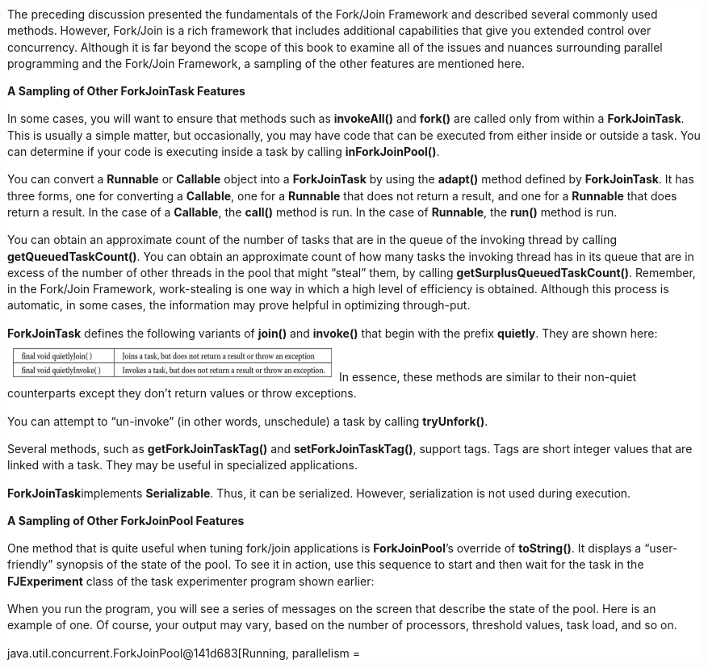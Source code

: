  The preceding discussion presented the fundamentals of the Fork/Join Framework and described several commonly used methods. However, Fork/Join is a rich framework that includes additional capabilities that give you extended control over concurrency. Although it is far beyond the scope of this book to examine all of the issues and nuances surrounding parallel programming and the Fork/Join Framework, a sampling of the other features are mentioned here.

**A Sampling of Other ForkJoinTask Features**

 In some cases, you will want to ensure that methods such as **invokeAll()** and **fork()** are called only from within a **ForkJoinTask**. This is usually a simple matter, but occasionally, you may have code that can be executed from either inside or outside a task. You can determine if your code is executing inside a task by calling **inForkJoinPool()**.

You can convert a **Runnable** or **Callable** object into a **ForkJoinTask** by using the **adapt()** method defined by **ForkJoinTask**. It has three forms, one for converting a **Callable**, one for a **Runnable** that does not return a result, and one for a **Runnable** that does return a result. In the case of a **Callable**, the **call()** method is run. In the case of **Runnable**, the **run()** method is run.  

You can obtain an approximate count of the number of tasks that are in the queue of the invoking thread by calling **getQueuedTaskCount()**. You can obtain an approximate count of how many tasks the invoking thread has in its queue that are in excess of the number of other threads in the pool that might “steal” them, by calling **getSurplusQueuedTaskCount()**. Remember, in the Fork/Join Framework, work-stealing is one way in which a high level of efficiency is obtained. Although this process is automatic, in some cases, the information may prove helpful in optimizing through-put.

**ForkJoinTask** defines the following variants of **join()** and **invoke()** that begin with the prefix **quietly**. They are shown here:
![Alt text](image-3.png)
In essence, these methods are similar to their non-quiet counterparts except they don’t return values or throw exceptions.

You can attempt to “un-invoke” (in other words, unschedule) a task by calling **tryUnfork()**.

Several methods, such as **getForkJoinTaskTag()** and **setForkJoinTaskTag()**, support tags. Tags are short integer values that are linked with a task. They may be useful in specialized applications.

**ForkJoinTask**implements **Serializable**. Thus, it can be serialized. However, serialization is not used during execution.

**A Sampling of Other ForkJoinPool Features**

 One method that is quite useful when tuning fork/join applications is **ForkJoinPool**’s override of **toString()**. It displays a “user-friendly” synopsis of the state of the pool. To see it in action, use this sequence to start and then wait for the task in the **FJExperiment** class of the task experimenter program shown earlier:  

When you run the program, you will see a series of messages on the screen that describe the state of the pool. Here is an example of one. Of course, your output may vary, based on the number of processors, threshold values, task load, and so on.

java.util.concurrent.ForkJoinPool@141d683[Running, parallelism =
